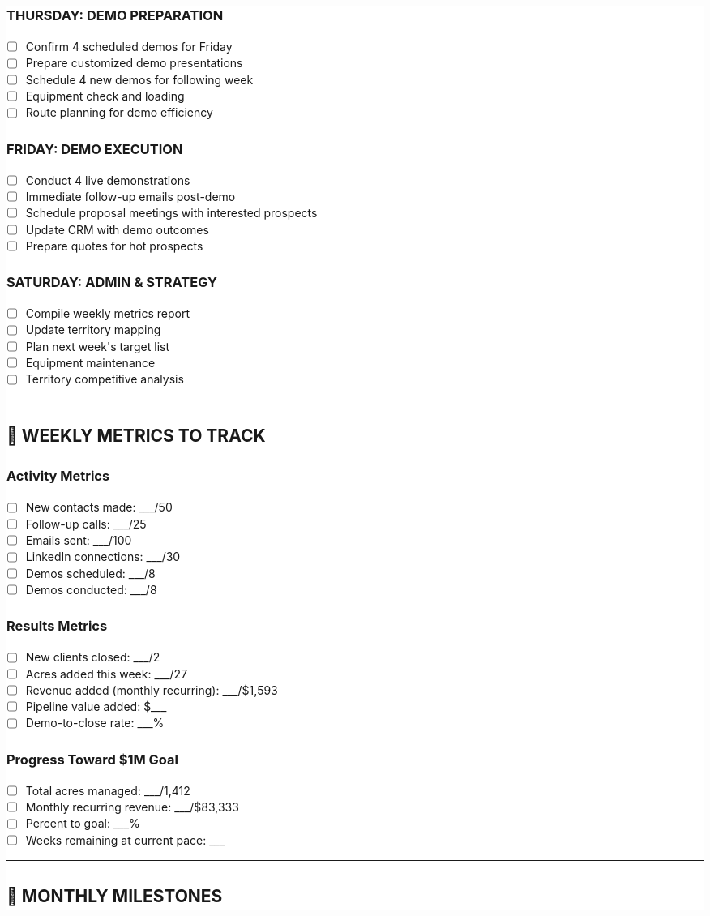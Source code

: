 ### **THURSDAY: DEMO PREPARATION**
- [ ] Confirm 4 scheduled demos for Friday
- [ ] Prepare customized demo presentations
- [ ] Schedule 4 new demos for following week
- [ ] Equipment check and loading
- [ ] Route planning for demo efficiency

### **FRIDAY: DEMO EXECUTION**
- [ ] Conduct 4 live demonstrations
- [ ] Immediate follow-up emails post-demo
- [ ] Schedule proposal meetings with interested prospects
- [ ] Update CRM with demo outcomes
- [ ] Prepare quotes for hot prospects

### **SATURDAY: ADMIN & STRATEGY**
- [ ] Compile weekly metrics report
- [ ] Update territory mapping
- [ ] Plan next week's target list
- [ ] Equipment maintenance
- [ ] Territory competitive analysis

---

## 🔢 **WEEKLY METRICS TO TRACK**

### **Activity Metrics**
- [ ] New contacts made: ___/50
- [ ] Follow-up calls: ___/25  
- [ ] Emails sent: ___/100
- [ ] LinkedIn connections: ___/30
- [ ] Demos scheduled: ___/8
- [ ] Demos conducted: ___/8

### **Results Metrics**
- [ ] New clients closed: ___/2
- [ ] Acres added this week: ___/27
- [ ] Revenue added (monthly recurring): ___/$1,593
- [ ] Pipeline value added: $___
- [ ] Demo-to-close rate: ___%

### **Progress Toward $1M Goal**
- [ ] Total acres managed: ___/1,412
- [ ] Monthly recurring revenue: ___/$83,333
- [ ] Percent to goal: ___%
- [ ] Weeks remaining at current pace: ___

---

## 🎯 **MONTHLY MILESTONES**
